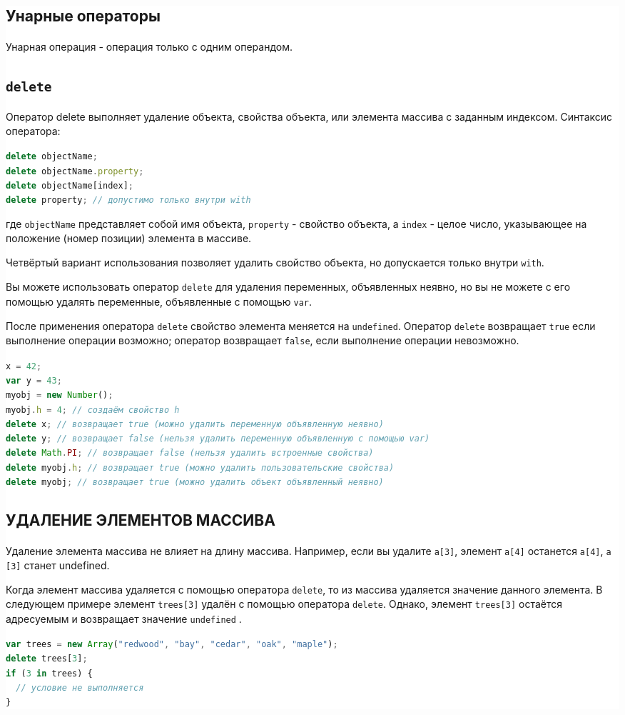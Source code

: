## Унарные операторы

Унарная операция - операция только с одним операндом.

## `delete`

Оператор delete выполняет удаление объекта, свойства объекта, или элемента массива с заданным индексом. Синтаксис оператора:

```js
delete objectName;
delete objectName.property;
delete objectName[index];
delete property; // допустимо только внутри with
```

где `objectName` представляет собой имя объекта, `property` - свойство объекта, а `index` - целое число, указывающее на положение (номер позиции) элемента в массиве.

Четвёртый вариант использования позволяет удалить свойство объекта, но допускается только внутри `with`.

Вы можете использовать оператор `delete` для удаления переменных, объявленных неявно, но вы не можете с его помощью удалять переменные, объявленные с помощью `var`.

После применения оператора `delete` свойство элемента меняется на `undefined`. Оператор `delete` возвращает `true` если выполнение операции возможно; оператор возвращает `false`, если выполнение операции невозможно.

```js
x = 42;
var y = 43;
myobj = new Number();
myobj.h = 4; // создаём свойство h
delete x; // возвращает true (можно удалить переменную объявленную неявно)
delete y; // возвращает false (нельзя удалить переменную объявленную с помощью var)
delete Math.PI; // возвращает false (нельзя удалить встроенные свойства)
delete myobj.h; // возвращает true (можно удалить пользовательские свойства)
delete myobj; // возвращает true (можно удалить объект объявленный неявно)
```

## УДАЛЕНИЕ ЭЛЕМЕНТОВ МАССИВА

Удаление элемента массива не влияет на длину массива. Например, если вы удалите `a[3]`, элемент `a[4]` останется `a[4]`, `a[3]` станет undefined.

Когда элемент массива удаляется с помощью оператора `delete`, то из массива удаляется значение данного элемента. В следующем примере элемент `trees[3]` удалён с помощью оператора `delete`. Однако, элемент `trees[3]` остаётся адресуемым и возвращает значение `undefined` .

```js
var trees = new Array("redwood", "bay", "cedar", "oak", "maple");
delete trees[3];
if (3 in trees) {
  // условие не выполняется
}
```
